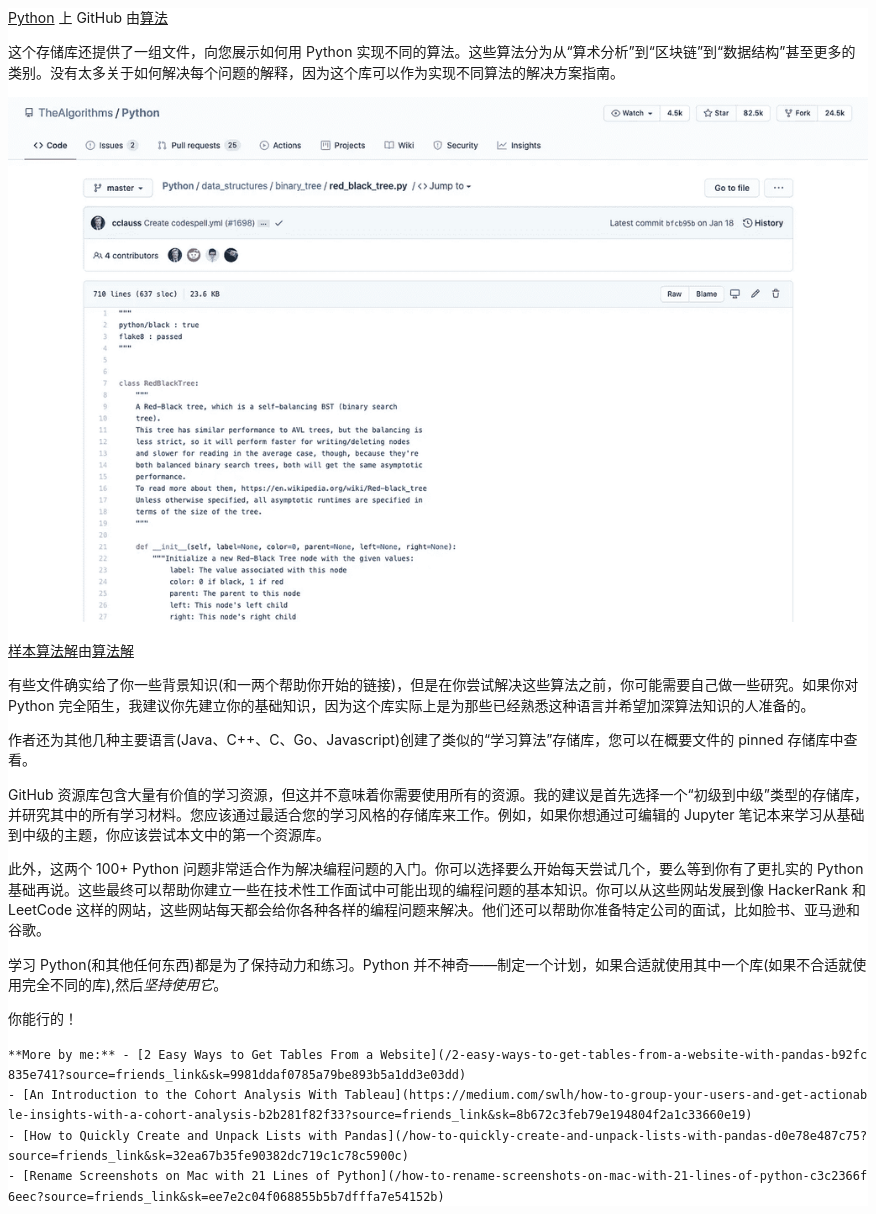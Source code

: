[Python](https://github.com/TheAlgorithms/Python) 上 GitHub 由[算法](https://github.com/TheAlgorithms)

这个存储库还提供了一组文件，向您展示如何用 Python 实现不同的算法。这些算法分为从“算术分析”到“区块链”到“数据结构”甚至更多的类别。没有太多关于如何解决每个问题的解释，因为这个库可以作为实现不同算法的解决方案指南。

![](img/3b6adc101eda22aef78d784d385df9d2.png)

[样本算法解](https://github.com/TheAlgorithms/Python/blob/master/data_structures/binary_tree/red_black_tree.py)由[算法解](https://github.com/TheAlgorithms)

有些文件确实给了你一些背景知识(和一两个帮助你开始的链接)，但是在你尝试解决这些算法之前，你可能需要自己做一些研究。如果你对 Python 完全陌生，我建议你先建立你的基础知识，因为这个库实际上是为那些已经熟悉这种语言并希望加深算法知识的人准备的。

作者还为其他几种主要语言(Java、C++、C、Go、Javascript)创建了类似的“学习算法”存储库，您可以在概要文件的 pinned 存储库中查看。

GitHub 资源库包含大量有价值的学习资源，但这并不意味着你需要使用所有的资源。我的建议是首先选择一个“初级到中级”类型的存储库，并研究其中的所有学习材料。您应该通过最适合您的学习风格的存储库来工作。例如，如果你想通过可编辑的 Jupyter 笔记本来学习从基础到中级的主题，你应该尝试本文中的第一个资源库。

此外，这两个 100+ Python 问题非常适合作为解决编程问题的入门。你可以选择要么开始每天尝试几个，要么等到你有了更扎实的 Python 基础再说。这些最终可以帮助你建立一些在技术性工作面试中可能出现的编程问题的基本知识。你可以从这些网站发展到像 HackerRank 和 LeetCode 这样的网站，这些网站每天都会给你各种各样的编程问题来解决。他们还可以帮助你准备特定公司的面试，比如脸书、亚马逊和谷歌。

学习 Python(和其他任何东西)都是为了保持动力和练习。Python 并不神奇——制定一个计划，如果合适就使用其中一个库(如果不合适就使用完全不同的库),然后*坚持使用它*。

你能行的！

```
**More by me:** - [2 Easy Ways to Get Tables From a Website](/2-easy-ways-to-get-tables-from-a-website-with-pandas-b92fc835e741?source=friends_link&sk=9981ddaf0785a79be893b5a1dd3e03dd)
- [An Introduction to the Cohort Analysis With Tableau](https://medium.com/swlh/how-to-group-your-users-and-get-actionable-insights-with-a-cohort-analysis-b2b281f82f33?source=friends_link&sk=8b672c3feb79e194804f2a1c33660e19)
- [How to Quickly Create and Unpack Lists with Pandas](/how-to-quickly-create-and-unpack-lists-with-pandas-d0e78e487c75?source=friends_link&sk=32ea67b35fe90382dc719c1c78c5900c)
- [Rename Screenshots on Mac with 21 Lines of Python](/how-to-rename-screenshots-on-mac-with-21-lines-of-python-c3c2366f6eec?source=friends_link&sk=ee7e2c04f068855b5b7dfffa7e54152b)
```